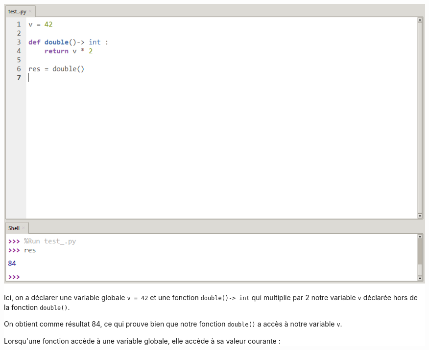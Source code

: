 ![](./img/img_fonc/var_globale.PNG)

Ici, on a déclarer une variable globale ``v = 42`` et une fonction ``double()-> int`` qui multiplie par 2 notre variable ``v`` déclarée hors de la fonction ``double()``.

On obtient comme résultat 84, ce qui prouve bien que notre fonction ``double()`` a accès à notre variable ``v``.

Lorsqu'une fonction accède à une variable globale, elle accède à sa valeur courante :
